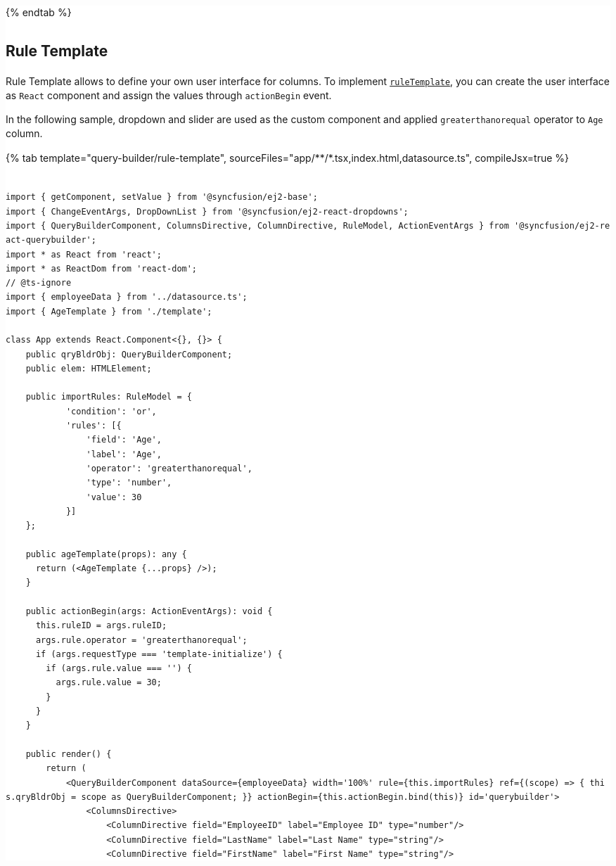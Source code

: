 {% endtab %}

## Rule Template

Rule Template allows to define your own user interface for columns. To implement [`ruleTemplate`](https://ej2.syncfusion.com/react/documentation/api/query-builder/columnsModel/#ruletemplate), you can create the user interface as `React` component and assign the values through `actionBegin` event.

In the following sample, dropdown and slider are used as the custom component and applied `greaterthanorequal` operator to `Age` column.

{% tab template="query-builder/rule-template", sourceFiles="app/**/*.tsx,index.html,datasource.ts", compileJsx=true %}

```tsx

import { getComponent, setValue } from '@syncfusion/ej2-base';
import { ChangeEventArgs, DropDownList } from '@syncfusion/ej2-react-dropdowns';
import { QueryBuilderComponent, ColumnsDirective, ColumnDirective, RuleModel, ActionEventArgs } from '@syncfusion/ej2-react-querybuilder';
import * as React from 'react';
import * as ReactDom from 'react-dom';
// @ts-ignore
import { employeeData } from '../datasource.ts';
import { AgeTemplate } from './template';

class App extends React.Component<{}, {}> {
    public qryBldrObj: QueryBuilderComponent;
    public elem: HTMLElement;

    public importRules: RuleModel = {
            'condition': 'or',
            'rules': [{
                'field': 'Age',
                'label': 'Age',
                'operator': 'greaterthanorequal',
                'type': 'number',
                'value': 30
            }]
    };

    public ageTemplate(props): any {
      return (<AgeTemplate {...props} />);
    }

    public actionBegin(args: ActionEventArgs): void {
      this.ruleID = args.ruleID;
      args.rule.operator = 'greaterthanorequal';
      if (args.requestType === 'template-initialize') {
        if (args.rule.value === '') {
          args.rule.value = 30;
        }
      }
    }

    public render() {
        return (
            <QueryBuilderComponent dataSource={employeeData} width='100%' rule={this.importRules} ref={(scope) => { this.qryBldrObj = scope as QueryBuilderComponent; }} actionBegin={this.actionBegin.bind(this)} id='querybuilder'>
                <ColumnsDirective>
                    <ColumnDirective field="EmployeeID" label="Employee ID" type="number"/>
                    <ColumnDirective field="LastName" label="Last Name" type="string"/>
                    <ColumnDirective field="FirstName" label="First Name" type="string"/>
```